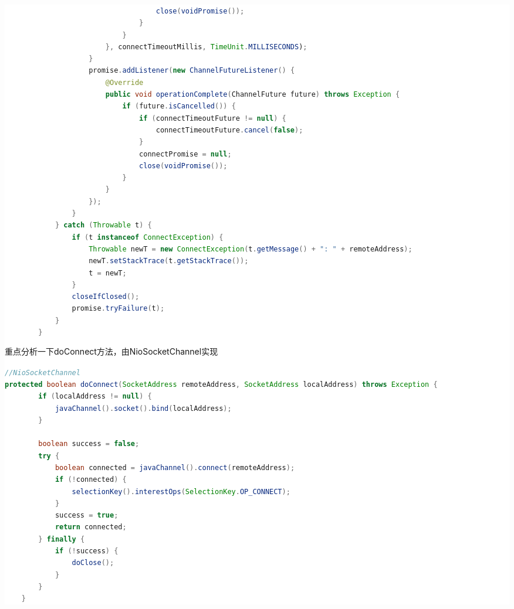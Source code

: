 ~~~java
                                    close(voidPromise());  
                                }  
                            }  
                        }, connectTimeoutMillis, TimeUnit.MILLISECONDS);  
                    }  
                    promise.addListener(new ChannelFutureListener() {  
                        @Override  
                        public void operationComplete(ChannelFuture future) throws Exception {  
                            if (future.isCancelled()) {  
                                if (connectTimeoutFuture != null) {  
                                    connectTimeoutFuture.cancel(false);  
                                }  
                                connectPromise = null;  
                                close(voidPromise());  
                            }  
                        }  
                    });  
                }  
            } catch (Throwable t) {  
                if (t instanceof ConnectException) {  
                    Throwable newT = new ConnectException(t.getMessage() + ": " + remoteAddress);  
                    newT.setStackTrace(t.getStackTrace());  
                    t = newT;  
                }  
                closeIfClosed();  
                promise.tryFailure(t);  
            }  
        }  
~~~

重点分析一下doConnect方法，由NioSocketChannel实现

~~~java
//NioSocketChannel  
protected boolean doConnect(SocketAddress remoteAddress, SocketAddress localAddress) throws Exception {  
        if (localAddress != null) {  
            javaChannel().socket().bind(localAddress);  
        }  
  
        boolean success = false;  
        try {  
            boolean connected = javaChannel().connect(remoteAddress);  
            if (!connected) {  
                selectionKey().interestOps(SelectionKey.OP_CONNECT);  
            }  
            success = true;  
            return connected;  
        } finally {  
            if (!success) {  
                doClose();  
            }  
        }  
    }  
~~~
